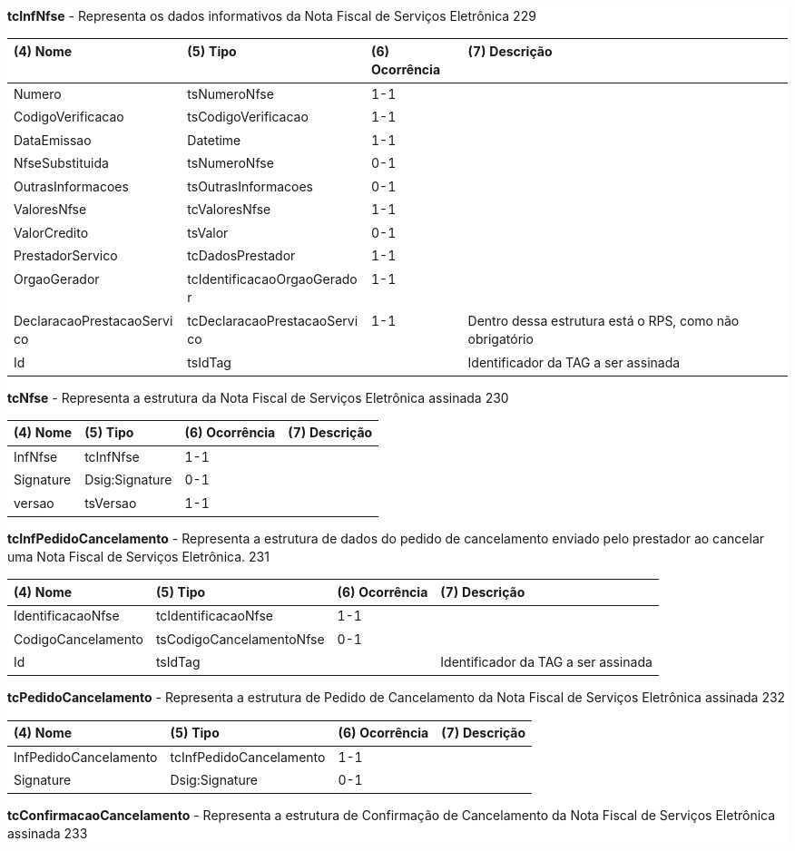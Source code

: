 **tcInfNfse** \- Representa os dados informativos da Nota Fiscal de Serviços Eletrônica 229

| (4) Nome | (5) Tipo | (6) Ocorrência | (7) Descrição |
| :---- | :---- | :---- | :---- |
| Numero | tsNumeroNfse | 1-1 |  |
| CodigoVerificacao | tsCodigoVerificacao | 1-1 |  |
| DataEmissao | Datetime | 1-1 |  |
| NfseSubstituida | tsNumeroNfse | 0-1 |  |
| OutrasInformacoes | tsOutrasInformacoes | 0-1 |  |
| ValoresNfse | tcValoresNfse | 1-1 |  |
| ValorCredito | tsValor | 0-1 |  |
| PrestadorServico | tcDadosPrestador | 1-1 |  |
| OrgaoGerador | tcIdentificacaoOrgaoGerador | 1-1 |  |
| DeclaracaoPrestacaoServico | tcDeclaracaoPrestacaoServico | 1-1 | Dentro dessa estrutura está o RPS, como não obrigatório |
| Id | tsIdTag |  | Identificador da TAG a ser assinada |

**tcNfse** \- Representa a estrutura da Nota Fiscal de Serviços Eletrônica assinada 230

| (4) Nome | (5) Tipo | (6) Ocorrência | (7) Descrição |
| :---- | :---- | :---- | :---- |
| InfNfse | tcInfNfse | 1-1 |  |
| Signature | Dsig:Signature | 0-1 |  |
| versao | tsVersao | 1-1 |  |

**tcInfPedidoCancelamento** \- Representa a estrutura de dados do pedido de cancelamento enviado pelo prestador ao cancelar uma Nota Fiscal de Serviços Eletrônica. 231

| (4) Nome | (5) Tipo | (6) Ocorrência | (7) Descrição |
| :---- | :---- | :---- | :---- |
| IdentificacaoNfse | tcIdentificacaoNfse | 1-1 |  |
| CodigoCancelamento | tsCodigoCancelamentoNfse | 0-1 |  |
| Id | tsIdTag |  | Identificador da TAG a ser assinada |

**tcPedidoCancelamento** \- Representa a estrutura de Pedido de Cancelamento da Nota Fiscal de Serviços Eletrônica assinada 232

| (4) Nome | (5) Tipo | (6) Ocorrência | (7) Descrição |
| :---- | :---- | :---- | :---- |
| InfPedidoCancelamento | tcInfPedidoCancelamento | 1-1 |  |
| Signature | Dsig:Signature | 0-1 |  |

**tcConfirmacaoCancelamento** \- Representa a estrutura de Confirmação de Cancelamento da Nota Fiscal de Serviços Eletrônica assinada 233
